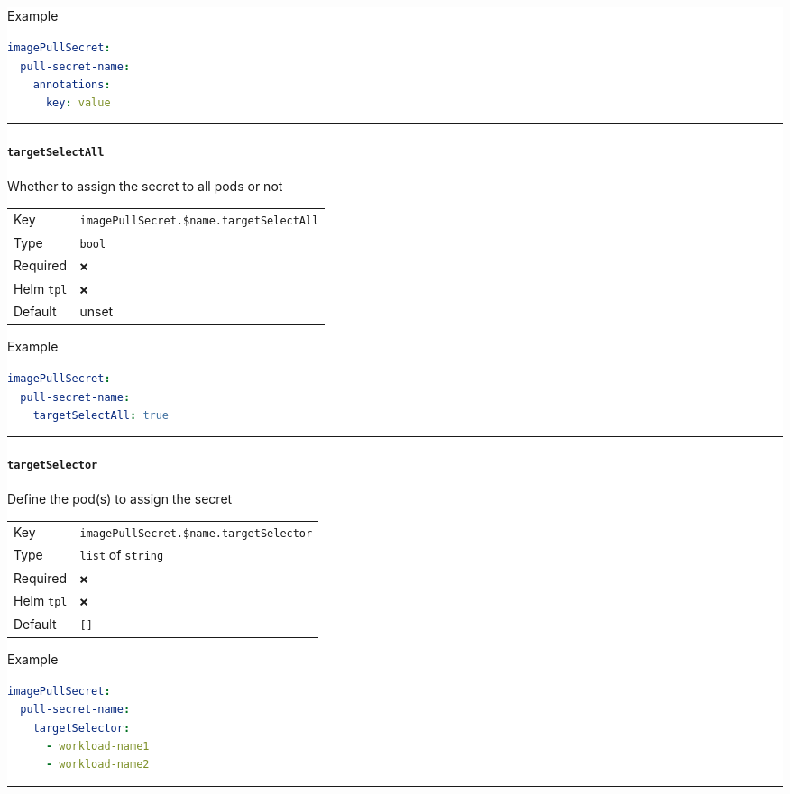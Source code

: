 Example

```yaml
imagePullSecret:
  pull-secret-name:
    annotations:
      key: value
```

---

#### `targetSelectAll`

Whether to assign the secret to all pods or not

|            |                                         |
| ---------- | --------------------------------------- |
| Key        | `imagePullSecret.$name.targetSelectAll` |
| Type       | `bool`                                  |
| Required   | `❌`                                    |
| Helm `tpl` | `❌`                                    |
| Default    | unset                                   |

Example

```yaml
imagePullSecret:
  pull-secret-name:
    targetSelectAll: true
```

---

#### `targetSelector`

Define the pod(s) to assign the secret

|            |                                        |
| ---------- | -------------------------------------- |
| Key        | `imagePullSecret.$name.targetSelector` |
| Type       | `list` of `string`                     |
| Required   | `❌`                                   |
| Helm `tpl` | `❌`                                   |
| Default    | `[]`                                   |

Example

```yaml
imagePullSecret:
  pull-secret-name:
    targetSelector:
      - workload-name1
      - workload-name2
```

---